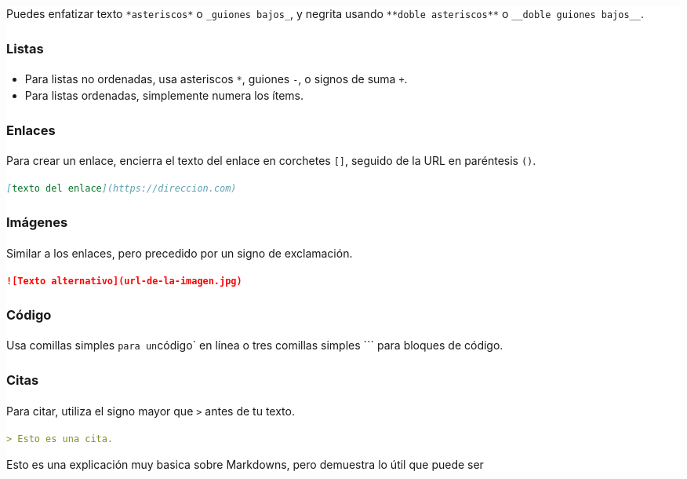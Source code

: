 Puedes enfatizar texto `*asteriscos*` o `_guiones bajos_`, y negrita usando `**doble asteriscos**` o `__doble guiones bajos__`.

### Listas

- Para listas no ordenadas, usa asteriscos `*`, guiones `-`, o signos de suma `+`.
- Para listas ordenadas, simplemente numera los ítems.

### Enlaces

Para crear un enlace, encierra el texto del enlace en corchetes `[]`, seguido de la URL en paréntesis `()`.

```markdown
[texto del enlace](https://direccion.com)
```

### Imágenes

Similar a los enlaces, pero precedido por un signo de exclamación. 

```markdown
![Texto alternativo](url-de-la-imagen.jpg)
```

### Código

Usa comillas simples ` para un `código` en línea o tres comillas simples ``` para bloques de código.

### Citas

Para citar, utiliza el signo mayor que `>` antes de tu texto.

```markdown
> Esto es una cita.
```
Esto es una explicación muy basica sobre Markdowns, pero demuestra lo útil que puede ser